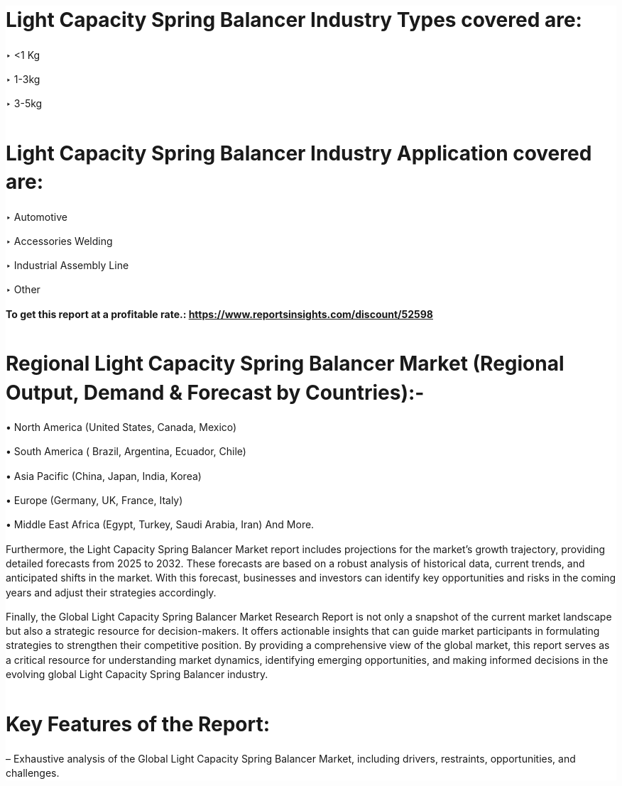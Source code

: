 # <strong>Light Capacity Spring Balancer Industry Types covered are:</strong>

‣ <1 Kg

‣ 1-3kg

‣ 3-5kg

# <strong>Light Capacity Spring Balancer Industry Application covered are:</strong>

‣ Automotive

‣ Accessories Welding

‣ Industrial Assembly Line

‣ Other

<strong>To get this report at a profitable rate.: <a href=https://www.reportsinsights.com/discount/52598>https://www.reportsinsights.com/discount/52598</a></strong>

# <strong>Regional Light Capacity Spring Balancer Market (Regional Output, Demand &amp; Forecast by Countries):-</strong>

• North America (United States, Canada, Mexico)

• South America ( Brazil, Argentina, Ecuador, Chile)

• Asia Pacific (China, Japan, India, Korea)

• Europe (Germany, UK, France, Italy)

• Middle East Africa (Egypt, Turkey, Saudi Arabia, Iran) And More.

Furthermore, the Light Capacity Spring Balancer Market report includes projections for the market’s growth trajectory, providing detailed forecasts from 2025 to 2032. These forecasts are based on a robust analysis of historical data, current trends, and anticipated shifts in the market. With this forecast, businesses and investors can identify key opportunities and risks in the coming years and adjust their strategies accordingly.

Finally, the Global Light Capacity Spring Balancer Market Research Report is not only a snapshot of the current market landscape but also a strategic resource for decision-makers. It offers actionable insights that can guide market participants in formulating strategies to strengthen their competitive position. By providing a comprehensive view of the global market, this report serves as a critical resource for understanding market dynamics, identifying emerging opportunities, and making informed decisions in the evolving global Light Capacity Spring Balancer industry.

# <strong>Key Features of the Report:</strong>

– Exhaustive analysis of the Global Light Capacity Spring Balancer Market, including drivers, restraints, opportunities, and challenges.
